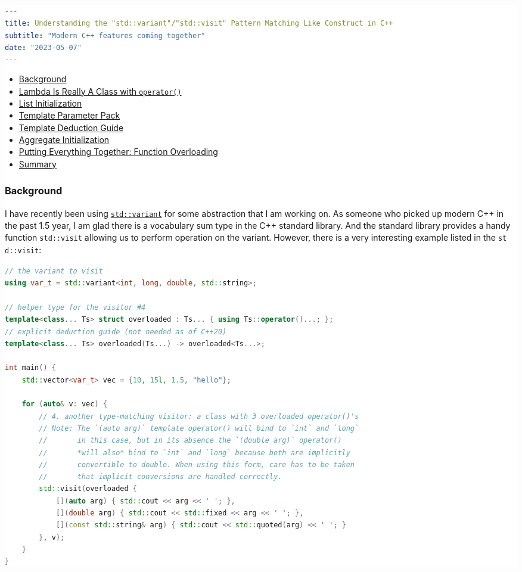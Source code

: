 ```yaml
---
title: Understanding the "std::variant"/"std::visit" Pattern Matching Like Construct in C++
subtitle: "Modern C++ features coming together"
date: "2023-05-07"
---
```


+ [Background](#background)
+ [Lambda Is Really A Class with `operator()`](#lambda-is-really-a-class-with-operator)
+ [List Initialization](#list-initialization)
+ [Template Parameter Pack](#template-parameter-pack)
+ [Template Deduction Guide](#template-deduction-guide)
+ [Aggregate Initialization](#aggregate-initialization)
+ [Putting Everything Together: Function Overloading](#putting-everything-together-function-overloading)
+ [Summary](#summary)

### Background

I have recently been using
[`std::variant`](https://en.cppreference.com/w/cpp/utility/variant) for some
abstraction that I am working on. As someone who picked up modern C++ in the
past 1.5 year, I am glad there is a vocabulary sum type in the C++ standard
library. And the standard library provides a handy function `std::visit`
allowing us to perform operation on the variant. However, there is a very 
interesting example listed in the `std::visit`:


```cpp
// the variant to visit
using var_t = std::variant<int, long, double, std::string>;
 
// helper type for the visitor #4
template<class... Ts> struct overloaded : Ts... { using Ts::operator()...; };
// explicit deduction guide (not needed as of C++20)
template<class... Ts> overloaded(Ts...) -> overloaded<Ts...>;

int main() {
    std::vector<var_t> vec = {10, 15l, 1.5, "hello"};
    
    for (auto& v: vec) {
        // 4. another type-matching visitor: a class with 3 overloaded operator()'s
        // Note: The `(auto arg)` template operator() will bind to `int` and `long`
        //       in this case, but in its absence the `(double arg)` operator()
        //       *will also* bind to `int` and `long` because both are implicitly
        //       convertible to double. When using this form, care has to be taken
        //       that implicit conversions are handled correctly.
        std::visit(overloaded {
            [](auto arg) { std::cout << arg << ' '; },
            [](double arg) { std::cout << std::fixed << arg << ' '; },
            [](const std::string& arg) { std::cout << std::quoted(arg) << ' '; }
        }, v);
    }
}
```

